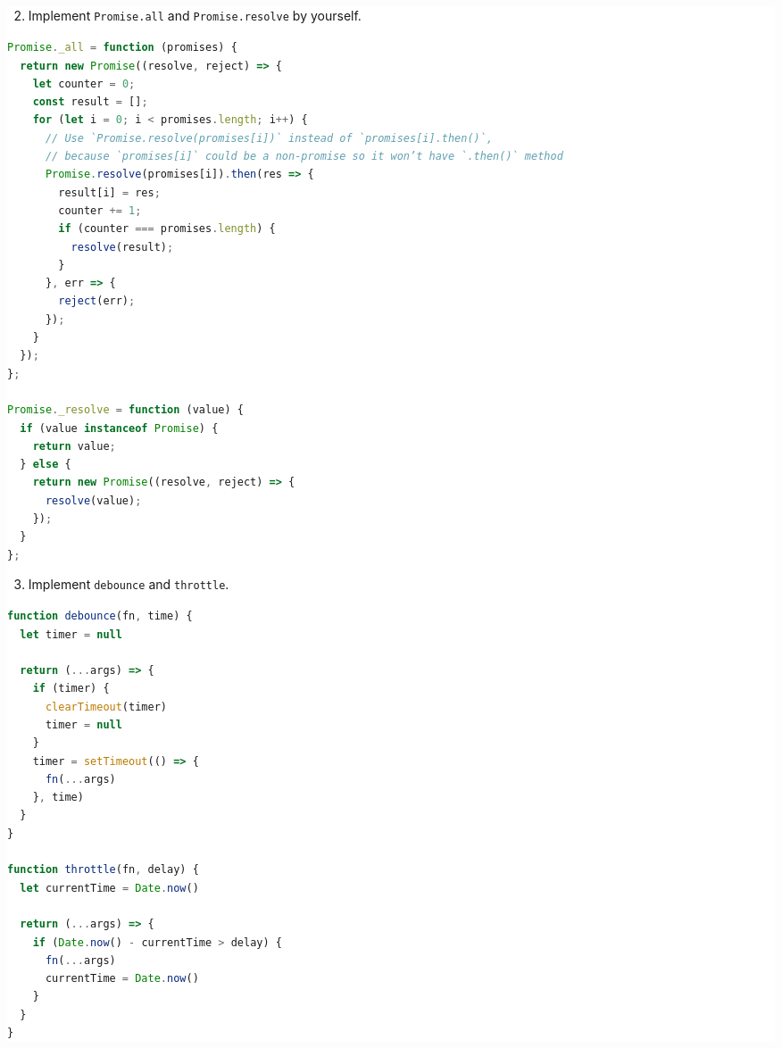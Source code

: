```js
```

2. Implement `Promise.all` and `Promise.resolve` by yourself.
```js
Promise._all = function (promises) {
  return new Promise((resolve, reject) => {
    let counter = 0;
    const result = [];
    for (let i = 0; i < promises.length; i++) {
      // Use `Promise.resolve(promises[i])` instead of `promises[i].then()`, 
      // because `promises[i]` could be a non-promise so it won’t have `.then()` method
      Promise.resolve(promises[i]).then(res => {
        result[i] = res;
        counter += 1;
        if (counter === promises.length) {
          resolve(result);
        }
      }, err => {
        reject(err);
      });
    }
  });
};

Promise._resolve = function (value) {
  if (value instanceof Promise) {
    return value;
  } else {
    return new Promise((resolve, reject) => {
      resolve(value);
    });
  }
};
```

3. Implement `debounce` and `throttle`.
```js
function debounce(fn, time) {
  let timer = null

  return (...args) => {
    if (timer) {
      clearTimeout(timer)
      timer = null
    }
    timer = setTimeout(() => {
      fn(...args)
    }, time)
  }
}

function throttle(fn, delay) {
  let currentTime = Date.now()

  return (...args) => {
    if (Date.now() - currentTime > delay) {
      fn(...args)
      currentTime = Date.now()
    }
  }
}
```
